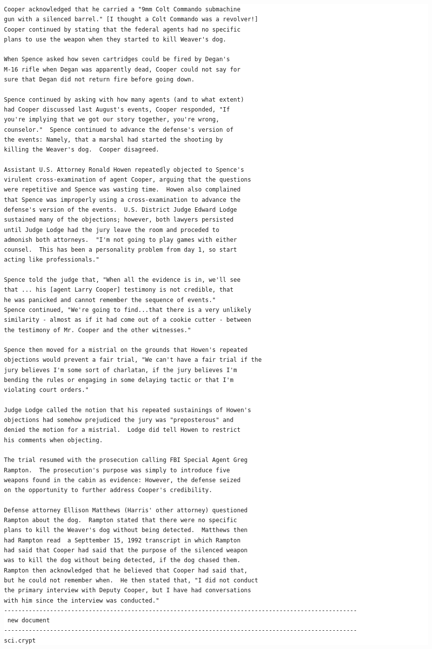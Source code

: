     Cooper acknowledged that he carried a "9mm Colt Commando submachine
    gun with a silenced barrel." [I thought a Colt Commando was a revolver!]
    Cooper continued by stating that the federal agents had no specific
    plans to use the weapon when they started to kill Weaver's dog.
    
    When Spence asked how seven cartridges could be fired by Degan's
    M-16 rifle when Degan was apparently dead, Cooper could not say for
    sure that Degan did not return fire before going down.
    
    Spence continued by asking with how many agents (and to what extent)
    had Cooper discussed last August's events, Cooper responded, "If
    you're implying that we got our story together, you're wrong,
    counselor."  Spence continued to advance the defense's version of
    the events: Namely, that a marshal had started the shooting by
    killing the Weaver's dog.  Cooper disagreed.
    
    Assistant U.S. Attorney Ronald Howen repeatedly objected to Spence's
    virulent cross-examination of agent Cooper, arguing that the questions
    were repetitive and Spence was wasting time.  Howen also complained 
    that Spence was improperly using a cross-examination to advance the
    defense's version of the events.  U.S. District Judge Edward Lodge
    sustained many of the objections; however, both lawyers persisted
    until Judge Lodge had the jury leave the room and proceded to
    admonish both attorneys.  "I'm not going to play games with either
    counsel.  This has been a personality problem from day 1, so start
    acting like professionals."
    
    Spence told the judge that, "When all the evidence is in, we'll see
    that ... his [agent Larry Cooper] testimony is not credible, that
    he was panicked and cannot remember the sequence of events." 
    Spence continued, "We're going to find...that there is a very unlikely
    similarity - almost as if it had come out of a cookie cutter - between
    the testimony of Mr. Cooper and the other witnesses."
    
    Spence then moved for a mistrial on the grounds that Howen's repeated
    objections would prevent a fair trial, "We can't have a fair trial if the
    jury believes I'm some sort of charlatan, if the jury believes I'm
    bending the rules or engaging in some delaying tactic or that I'm
    violating court orders."
    
    Judge Lodge called the notion that his repeated sustainings of Howen's
    objections had somehow prejudiced the jury was "preposterous" and
    denied the motion for a mistrial.  Lodge did tell Howen to restrict
    his comments when objecting.
    
    The trial resumed with the prosecution calling FBI Special Agent Greg
    Rampton.  The prosecution's purpose was simply to introduce five
    weapons found in the cabin as evidence: However, the defense seized
    on the opportunity to further address Cooper's credibility.
    
    Defense attorney Ellison Matthews (Harris' other attorney) questioned
    Rampton about the dog.  Rampton stated that there were no specific
    plans to kill the Weaver's dog without being detected.  Matthews then
    had Rampton read  a Septtember 15, 1992 transcript in which Rampton
    had said that Cooper had said that the purpose of the silenced weapon
    was to kill the dog without being detected, if the dog chased them.
    Rampton then acknowledged that he believed that Cooper had said that,
    but he could not remember when.  He then stated that, "I did not conduct
    the primary interview with Deputy Cooper, but I have had conversations
    with him since the interview was conducted."
    ----------------------------------------------------------------------------------------------------
     new document
    ----------------------------------------------------------------------------------------------------
    sci.crypt
    
